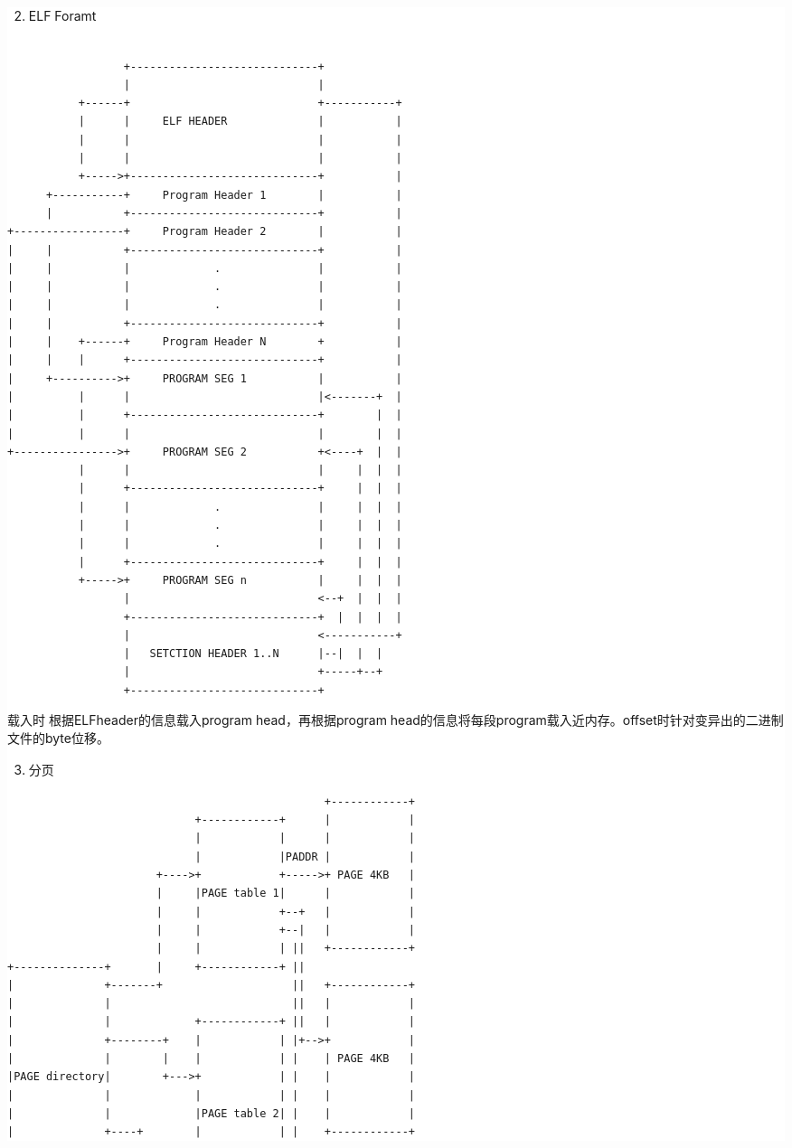 2. ELF Foramt

```

                  +-----------------------------+
                  |                             |
           +------+                             +-----------+
           |      |     ELF HEADER              |           |
           |      |                             |           |
           |      |                             |           |
           +----->+-----------------------------+           |
      +-----------+     Program Header 1        |           |
      |           +-----------------------------+           |
+-----------------+     Program Header 2        |           |
|     |           +-----------------------------+           |
|     |           |             .               |           |
|     |           |             .               |           |
|     |           |             .               |           |
|     |           +-----------------------------+           |
|     |    +------+     Program Header N        +           |
|     |    |      +-----------------------------+           |
|     +---------->+     PROGRAM SEG 1           |           |
|          |      |                             |<-------+  |
|          |      +-----------------------------+        |  |
|          |      |                             |        |  |
+---------------->+     PROGRAM SEG 2           +<----+  |  |
           |      |                             |     |  |  |
           |      +-----------------------------+     |  |  |
           |      |             .               |     |  |  |
           |      |             .               |     |  |  |
           |      |             .               |     |  |  |
           |      +-----------------------------+     |  |  |
           +----->+     PROGRAM SEG n           |     |  |  |
                  |                             <--+  |  |  |
                  +-----------------------------+  |  |  |  |
                  |                             <-----------+
                  |   SETCTION HEADER 1..N      |--|  |  |
                  |                             +-----+--+
                  +-----------------------------+

```

载入时 根据ELFheader的信息载入program head，再根据program head的信息将每段program载入近内存。offset时针对变异出的二进制文件的byte位移。

3. 分页

```
                                                 +------------+
                             +------------+      |            |
                             |            |      |            |
                             |            |PADDR |            |
                       +---->+            +----->+ PAGE 4KB   |
                       |     |PAGE table 1|      |            |
                       |     |            +--+   |            |
                       |     |            +--|   |            |
                       |     |            | ||   +------------+
+--------------+       |     +------------+ ||
|              +-------+                    ||   +------------+
|              |                            ||   |            |
|              |             +------------+ ||   |            |
|              +--------+    |            | |+-->+            |
|              |        |    |            | |    | PAGE 4KB   |
|PAGE directory|        +--->+            | |    |            |
|              |             |            | |    |            |
|              |             |PAGE table 2| |    |            |
|              +----+        |            | |    +------------+
```